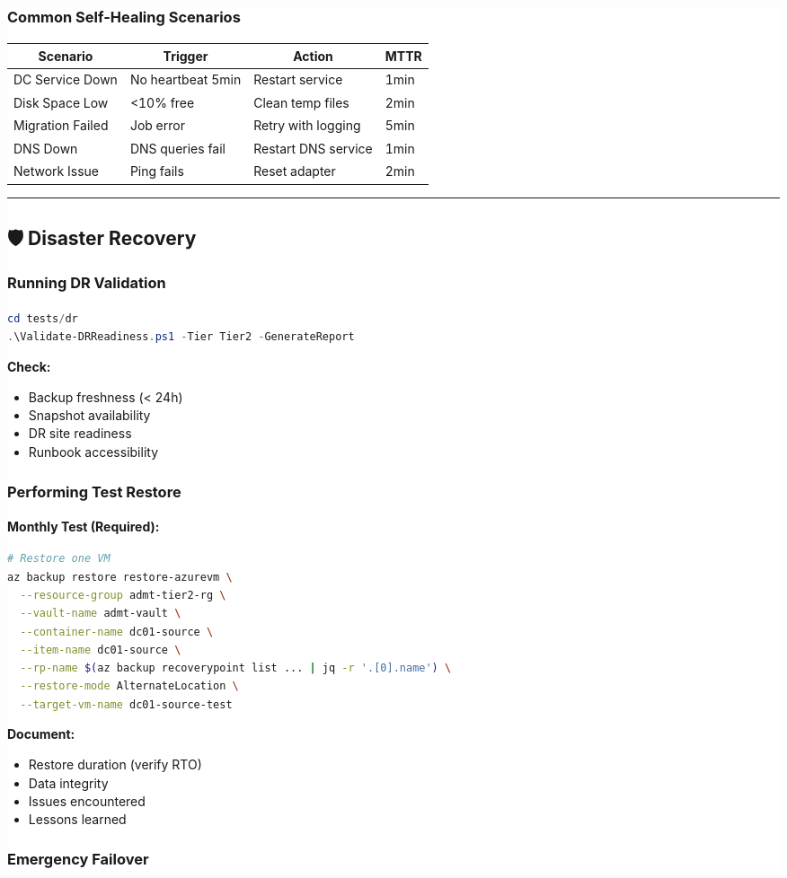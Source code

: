 ### Common Self-Healing Scenarios

| Scenario | Trigger | Action | MTTR |
|----------|---------|--------|------|
| DC Service Down | No heartbeat 5min | Restart service | 1min |
| Disk Space Low | <10% free | Clean temp files | 2min |
| Migration Failed | Job error | Retry with logging | 5min |
| DNS Down | DNS queries fail | Restart DNS service | 1min |
| Network Issue | Ping fails | Reset adapter | 2min |

---

## 🛡️ Disaster Recovery

### Running DR Validation

```powershell
cd tests/dr
.\Validate-DRReadiness.ps1 -Tier Tier2 -GenerateReport
```

**Check:**
- Backup freshness (< 24h)
- Snapshot availability
- DR site readiness
- Runbook accessibility

### Performing Test Restore

**Monthly Test (Required):**
```bash
# Restore one VM
az backup restore restore-azurevm \
  --resource-group admt-tier2-rg \
  --vault-name admt-vault \
  --container-name dc01-source \
  --item-name dc01-source \
  --rp-name $(az backup recoverypoint list ... | jq -r '.[0].name') \
  --restore-mode AlternateLocation \
  --target-vm-name dc01-source-test
```

**Document:**
- Restore duration (verify RTO)
- Data integrity
- Issues encountered
- Lessons learned

### Emergency Failover

